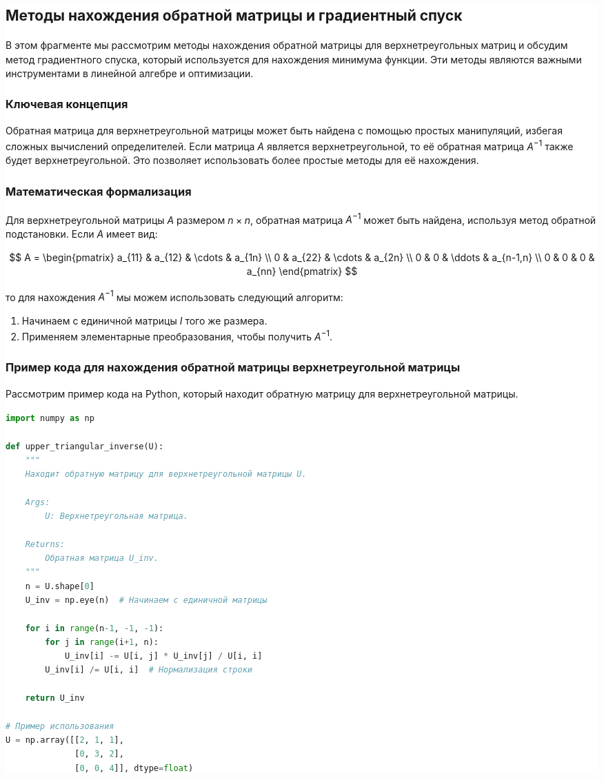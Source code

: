 ## **Методы нахождения обратной матрицы и градиентный спуск**

В этом фрагменте мы рассмотрим методы нахождения обратной матрицы для верхнетреугольных матриц и обсудим метод градиентного спуска, который используется для нахождения минимума функции. Эти методы являются важными инструментами в линейной алгебре и оптимизации.

### Ключевая концепция

Обратная матрица для верхнетреугольной матрицы может быть найдена с помощью простых манипуляций, избегая сложных вычислений определителей. Если матрица $A$ является верхнетреугольной, то её обратная матрица $A^{-1}$ также будет верхнетреугольной. Это позволяет использовать более простые методы для её нахождения.

### Математическая формализация

Для верхнетреугольной матрицы $A$ размером $n \times n$, обратная матрица $A^{-1}$ может быть найдена, используя метод обратной подстановки. Если $A$ имеет вид:

$$
A = \begin{pmatrix}
a_{11} & a_{12} & \cdots & a_{1n} \\
0 & a_{22} & \cdots & a_{2n} \\
0 & 0 & \ddots & a_{n-1,n} \\
0 & 0 & 0 & a_{nn}
\end{pmatrix}
$$

то для нахождения $A^{-1}$ мы можем использовать следующий алгоритм:

1. Начинаем с единичной матрицы $I$ того же размера.
2. Применяем элементарные преобразования, чтобы получить $A^{-1}$.

### Пример кода для нахождения обратной матрицы верхнетреугольной матрицы

Рассмотрим пример кода на Python, который находит обратную матрицу для верхнетреугольной матрицы.

```python
import numpy as np

def upper_triangular_inverse(U):
    """
    Находит обратную матрицу для верхнетреугольной матрицы U.
    
    Args:
        U: Верхнетреугольная матрица.
    
    Returns:
        Обратная матрица U_inv.
    """
    n = U.shape[0]
    U_inv = np.eye(n)  # Начинаем с единичной матрицы
    
    for i in range(n-1, -1, -1):
        for j in range(i+1, n):
            U_inv[i] -= U[i, j] * U_inv[j] / U[i, i]
        U_inv[i] /= U[i, i]  # Нормализация строки
    
    return U_inv

# Пример использования
U = np.array([[2, 1, 1],
              [0, 3, 2],
              [0, 0, 4]], dtype=float)
```